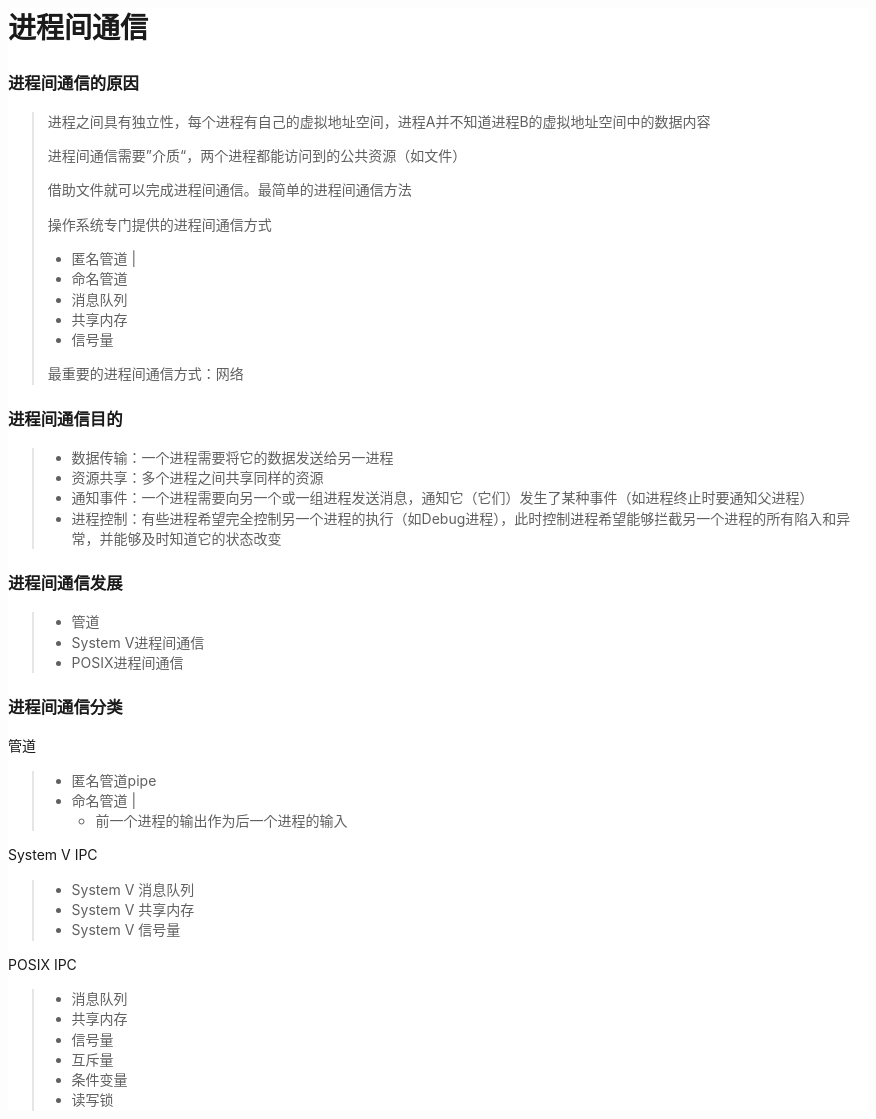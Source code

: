 # 进程间通信

### 进程间通信的原因

> 进程之间具有独立性，每个进程有自己的虚拟地址空间，进程A并不知道进程B的虚拟地址空间中的数据内容
>
> 进程间通信需要”介质“，两个进程都能访问到的公共资源（如文件）
>
> 借助文件就可以完成进程间通信。最简单的进程间通信方法
>
> 操作系统专门提供的进程间通信方式
>
> * 匿名管道 |
> * 命名管道
> * 消息队列
> * 共享内存
> * 信号量
>
> 最重要的进程间通信方式：网络

### 进程间通信目的

> * 数据传输：一个进程需要将它的数据发送给另一进程
> * 资源共享：多个进程之间共享同样的资源
> * 通知事件：一个进程需要向另一个或一组进程发送消息，通知它（它们）发生了某种事件（如进程终止时要通知父进程）
> * 进程控制：有些进程希望完全控制另一个进程的执行（如Debug进程），此时控制进程希望能够拦截另一个进程的所有陷入和异常，并能够及时知道它的状态改变

### 进程间通信发展

> * 管道
> * System V进程间通信
> * POSIX进程间通信

### 进程间通信分类

管道

> * 匿名管道pipe
> * 命名管道 | 
>   * 前一个进程的输出作为后一个进程的输入

System V IPC

> * System V 消息队列
> * System V 共享内存
> * System V 信号量

POSIX IPC

> * 消息队列
> * 共享内存
> * 信号量
> * 互斥量
> * 条件变量
> * 读写锁
